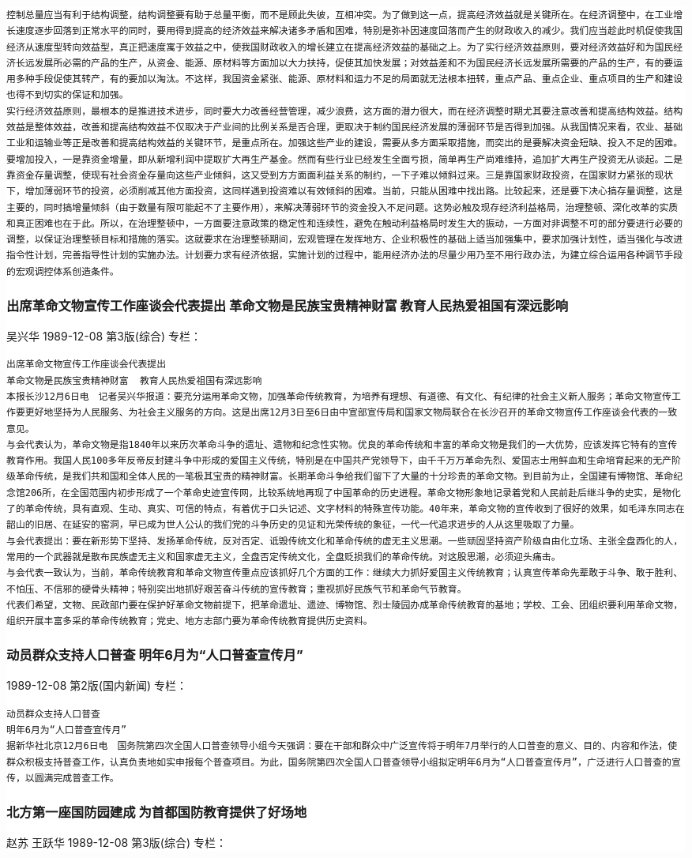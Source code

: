     控制总量应当有利于结构调整，结构调整要有助于总量平衡，而不是顾此失彼，互相冲突。为了做到这一点，提高经济效益就是关键所在。在经济调整中，在工业增长速度逐步回落到正常水平的同时，要用得到提高的经济效益来解决诸多矛盾和困难，特别是弥补因速度回落而产生的财政收入的减少。我们应当趁此时机促使我国经济从速度型转向效益型，真正把速度寓于效益之中，使我国财政收入的增长建立在提高经济效益的基础之上。为了实行经济效益原则，要对经济效益好和为国民经济长远发展所必需的产品的生产，从资金、能源、原材料等方面加以大力扶持，促使其加快发展；对效益差和不为国民经济长远发展所需要的产品的生产，有的要运用多种手段促使其转产，有的要加以淘汰。不这样，我国资金紧张、能源、原材料和运力不足的局面就无法根本扭转，重点产品、重点企业、重点项目的生产和建设也得不到切实的保证和加强。
    实行经济效益原则，最根本的是推进技术进步，同时要大力改善经营管理，减少浪费，这方面的潜力很大，而在经济调整时期尤其要注意改善和提高结构效益。结构效益是整体效益，改善和提高结构效益不仅取决于产业间的比例关系是否合理，更取决于制约国民经济发展的薄弱环节是否得到加强。从我国情况来看，农业、基础工业和运输业等正是改善和提高结构效益的关键环节，是重点所在。加强这些产业的建设，需要从多方面采取措施，而突出的是要解决资金短缺、投入不足的困难。要增加投入，一是靠资金增量，即从新增利润中提取扩大再生产基金。然而有些行业已经发生全面亏损，简单再生产尚难维持，追加扩大再生产投资无从谈起。二是靠资金存量调整，使现有社会资金存量向这些产业倾斜，这又受到方方面面利益关系的制约，一下子难以倾斜过来。三是靠国家财政投资，在国家财力紧张的现状下，增加薄弱环节的投资，必须削减其他方面投资，这同样遇到投资难以有效倾斜的困难。当前，只能从困难中找出路。比较起来，还是要下决心搞存量调整，这是主要的，同时搞增量倾斜（由于数量有限可能起不了主要作用），来解决薄弱环节的资金投入不足问题。这势必触及现存经济利益格局，治理整顿、深化改革的实质和真正困难也在于此。所以，在治理整顿中，一方面要注意政策的稳定性和连续性，避免在触动利益格局时发生大的振动，一方面对非调整不可的部分要进行必要的调整，以保证治理整顿目标和措施的落实。这就要求在治理整顿期间，宏观管理在发挥地方、企业积极性的基础上适当加强集中，要求加强计划性，适当强化与改进指令性计划，完善指导性计划的实施办法。计划要力求有经济依据，实施计划的过程中，能用经济办法的尽量少用乃至不用行政办法，为建立综合运用各种调节手段的宏观调控体系创造条件。


### 出席革命文物宣传工作座谈会代表提出  革命文物是民族宝贵精神财富  教育人民热爱祖国有深远影响
吴兴华
1989-12-08
第3版(综合)
专栏：

    出席革命文物宣传工作座谈会代表提出
    革命文物是民族宝贵精神财富  教育人民热爱祖国有深远影响
    本报长沙12月6日电　记者吴兴华报道：要充分运用革命文物，加强革命传统教育，为培养有理想、有道德、有文化、有纪律的社会主义新人服务；革命文物宣传工作要更好地坚持为人民服务、为社会主义服务的方向。这是出席12月3日至6日由中宣部宣传局和国家文物局联合在长沙召开的革命文物宣传工作座谈会代表的一致意见。
    与会代表认为，革命文物是指1840年以来历次革命斗争的遗址、遗物和纪念性实物。优良的革命传统和丰富的革命文物是我们的一大优势，应该发挥它特有的宣传教育作用。我国人民100多年反帝反封建斗争中形成的爱国主义传统，特别是在中国共产党领导下，由千千万万革命先烈、爱国志士用鲜血和生命培育起来的无产阶级革命传统，是我们共和国和全体人民的一笔极其宝贵的精神财富。长期革命斗争给我们留下了大量的十分珍贵的革命文物。到目前为止，全国建有博物馆、革命纪念馆206所，在全国范围内初步形成了一个革命史迹宣传网，比较系统地再现了中国革命的历史进程。革命文物形象地记录着党和人民前赴后继斗争的史实，是物化了的革命传统，具有直观、生动、真实、可信的特点，有着优于口头记述、文字材料的特殊宣传功能。40年来，革命文物的宣传收到了很好的效果，如毛泽东同志在韶山的旧居、在延安的窑洞，早已成为世人公认的我们党的斗争历史的见证和光荣传统的象征，一代一代追求进步的人从这里吸取了力量。
    与会代表提出：要在新形势下坚持、发扬革命传统，反对否定、诋毁传统文化和革命传统的虚无主义思潮。一些顽固坚持资产阶级自由化立场、主张全盘西化的人，常用的一个武器就是散布民族虚无主义和国家虚无主义，全盘否定传统文化，全盘贬损我们的革命传统。对这股思潮，必须迎头痛击。
    与会代表一致认为，当前，革命传统教育和革命文物宣传重点应该抓好几个方面的工作：继续大力抓好爱国主义传统教育；认真宣传革命先辈敢于斗争、敢于胜利、不怕压、不信邪的硬骨头精神；特别突出地抓好艰苦奋斗传统的宣传教育；重视抓好民族气节和革命气节教育。
    代表们希望，文物、民政部门要在保护好革命文物前提下，把革命遗址、遗迹、博物馆、烈士陵园办成革命传统教育的基地；学校、工会、团组织要利用革命文物，组织开展丰富多采的革命传统教育；党史、地方志部门要为革命传统教育提供历史资料。


### 动员群众支持人口普查  明年6月为“人口普查宣传月”

1989-12-08
第2版(国内新闻)
专栏：

    动员群众支持人口普查
    明年6月为“人口普查宣传月”
    据新华社北京12月6日电　国务院第四次全国人口普查领导小组今天强调：要在干部和群众中广泛宣传将于明年7月举行的人口普查的意义、目的、内容和作法，使群众积极支持普查工作，认真负责地如实申报每个普查项目。为此，国务院第四次全国人口普查领导小组拟定明年6月为“人口普查宣传月”，广泛进行人口普查的宣传，以圆满完成普查工作。


### 北方第一座国防园建成  为首都国防教育提供了好场地
赵苏  王跃华
1989-12-08
第3版(综合)
专栏：
